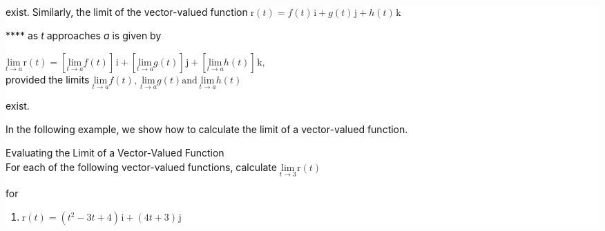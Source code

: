  exist. Similarly, the limit of the vector-valued function <math xmlns="http://www.w3.org/1998/Math/MathML"><mrow><mstyle mathvariant="bold" mathsize="normal"><mtext>r</mtext></mstyle><mrow><mo>(</mo><mi>t</mi><mo>)</mo></mrow><mo>=</mo><mi>f</mi><mrow><mo>(</mo><mi>t</mi><mo>)</mo></mrow><mspace width="0.1em" /><mstyle mathvariant="bold" mathsize="normal"><mtext>i</mtext></mstyle><mo>+</mo><mi>g</mi><mrow><mo>(</mo><mi>t</mi><mo>)</mo></mrow><mspace width="0.1em" /><mstyle mathvariant="bold" mathsize="normal"><mtext>j</mtext></mstyle><mo>+</mo><mi>h</mi><mrow><mo>(</mo><mi>t</mi><mo>)</mo></mrow><mspace width="0.1em" /><mstyle mathvariant="bold" mathsize="normal"><mtext>k</mtext></mstyle></mrow></math>

**** as *t* approaches *a* is given by

<div data-type="equation">
<math xmlns="http://www.w3.org/1998/Math/MathML"><mrow><munder><mrow><mtext>lim</mtext></mrow><mrow><mi>t</mi><mo stretchy="false">→</mo><mi>a</mi></mrow></munder><mspace width="0.1em" /><mstyle mathvariant="bold" mathsize="normal"><mtext>r</mtext></mstyle><mrow><mo>(</mo><mi>t</mi><mo>)</mo></mrow><mo>=</mo><mrow><mo>[</mo><mrow><munder><mrow><mtext>lim</mtext></mrow><mrow><mi>t</mi><mo stretchy="false">→</mo><mi>a</mi></mrow></munder><mi>f</mi><mrow><mo>(</mo><mi>t</mi><mo>)</mo></mrow></mrow><mo>]</mo></mrow><mspace width="0.1em" /><mstyle mathvariant="bold" mathsize="normal"><mtext>i</mtext></mstyle><mo>+</mo><mrow><mo>[</mo><mrow><munder><mrow><mtext>lim</mtext></mrow><mrow><mi>t</mi><mo stretchy="false">→</mo><mi>a</mi></mrow></munder><mi>g</mi><mrow><mo>(</mo><mi>t</mi><mo>)</mo></mrow></mrow><mo>]</mo></mrow><mspace width="0.1em" /><mstyle mathvariant="bold" mathsize="normal"><mtext>j</mtext></mstyle><mo>+</mo><mrow><mo>[</mo><mrow><munder><mrow><mtext>lim</mtext></mrow><mrow><mi>t</mi><mo stretchy="false">→</mo><mi>a</mi></mrow></munder><mi>h</mi><mrow><mo>(</mo><mi>t</mi><mo>)</mo></mrow></mrow><mo>]</mo></mrow><mspace width="0.1em" /><mstyle mathvariant="bold" mathsize="normal"><mtext>k</mtext></mstyle><mo>,</mo></mrow></math>
</div>
provided the limits <math xmlns="http://www.w3.org/1998/Math/MathML"><mrow><munder><mrow><mtext>lim</mtext></mrow><mrow><mi>t</mi><mo stretchy="false">→</mo><mi>a</mi></mrow></munder><mi>f</mi><mrow><mo>(</mo><mi>t</mi><mo>)</mo></mrow><mo>,</mo><mspace width="0.2em" /><munder><mrow><mtext>lim</mtext></mrow><mrow><mi>t</mi><mo stretchy="false">→</mo><mi>a</mi></mrow></munder><mi>g</mi><mrow><mo>(</mo><mi>t</mi><mo>)</mo></mrow><mtext>and</mtext><mspace width="0.2em" /><munder><mrow><mtext>lim</mtext></mrow><mrow><mi>t</mi><mo stretchy="false">→</mo><mi>a</mi></mrow></munder><mi>h</mi><mrow><mo>(</mo><mi>t</mi><mo>)</mo></mrow></mrow></math>

 exist.

</div>

In the following example, we show how to calculate the limit of a vector-valued function.

<div data-type="example">
<div data-type="exercise">
<div data-type="problem" markdown="1">
<div data-type="title">
Evaluating the Limit of a Vector-Valued Function
</div>
For each of the following vector-valued functions, calculate <math xmlns="http://www.w3.org/1998/Math/MathML"><mrow><munder><mrow><mtext>lim</mtext></mrow><mrow><mi>t</mi><mo stretchy="false">→</mo><mn>3</mn></mrow></munder><mspace width="0.1em" /><mstyle mathvariant="bold" mathsize="normal"><mtext>r</mtext></mstyle><mrow><mo>(</mo><mi>t</mi><mo>)</mo></mrow></mrow></math>

 for

1.  <math xmlns="http://www.w3.org/1998/Math/MathML"><mrow><mstyle mathvariant="bold" mathsize="normal"><mtext>r</mtext></mstyle><mrow><mo>(</mo><mi>t</mi><mo>)</mo></mrow><mo>=</mo><mrow><mo>(</mo><mrow><msup><mi>t</mi><mn>2</mn></msup><mo>−</mo><mn>3</mn><mi>t</mi><mo>+</mo><mn>4</mn></mrow><mo>)</mo></mrow><mspace width="0.1em" /><mstyle mathvariant="bold" mathsize="normal"><mtext>i</mtext></mstyle><mo>+</mo><mrow><mo>(</mo><mrow><mn>4</mn><mi>t</mi><mo>+</mo><mn>3</mn></mrow><mo>)</mo></mrow><mspace width="0.1em" /><mstyle mathvariant="bold" mathsize="normal"><mtext>j</mtext></mstyle></mrow></math>
